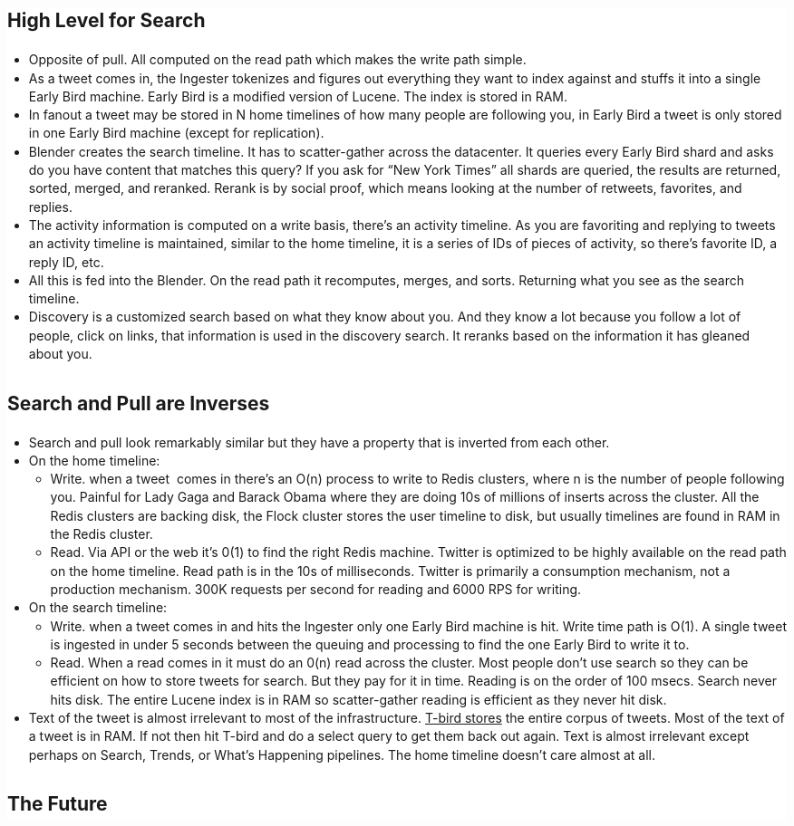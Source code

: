 ## High Level for Search

*   Opposite of pull. All computed on the read path which makes the write path simple.
*   As a tweet comes in, the Ingester tokenizes and figures out everything they want to index against and stuffs it into a single Early Bird machine. Early Bird is a modified version of Lucene. The index is stored in RAM.
*   In fanout a tweet may be stored in N home timelines of how many people are following you, in Early Bird a tweet is only stored in one Early Bird machine (except for replication).
*   Blender creates the search timeline. It has to scatter-gather across the datacenter. It queries every Early Bird shard and asks do you have content that matches this query? If you ask for “New York Times” all shards are queried, the results are returned, sorted, merged, and reranked. Rerank is by social proof, which means looking at the number of retweets, favorites, and replies.
*   The activity information is computed on a write basis, there’s an activity timeline. As you are favoriting and replying to tweets an activity timeline is maintained, similar to the home timeline, it is a series of IDs of pieces of activity, so there’s favorite ID, a reply ID, etc.
*   All this is fed into the Blender. On the read path it recomputes, merges, and sorts. Returning what you see as the search timeline.
*   Discovery is a customized search based on what they know about you. And they know a lot because you follow a lot of people, click on links, that information is used in the discovery search. It reranks based on the information it has gleaned about you.

## Search and Pull are Inverses

*   Search and pull look remarkably similar but they have a property that is inverted from each other.
*   On the home timeline:
    *   Write. when a tweet  comes in there’s an O(n) process to write to Redis clusters, where n is the number of people following you. Painful for Lady Gaga and Barack Obama where they are doing 10s of millions of inserts across the cluster. All the Redis clusters are backing disk, the Flock cluster stores the user timeline to disk, but usually timelines are found in RAM in the Redis cluster.
    *   Read. Via API or the web it’s 0(1) to find the right Redis machine. Twitter is optimized to be highly available on the read path on the home timeline. Read path is in the 10s of milliseconds. Twitter is primarily a consumption mechanism, not a production mechanism. 300K requests per second for reading and 6000 RPS for writing.
*   On the search timeline:
    *   Write. when a tweet comes in and hits the Ingester only one Early Bird machine is hit. Write time path is O(1). A single tweet is ingested in under 5 seconds between the queuing and processing to find the one Early Bird to write it to.
    *   Read. When a read comes in it must do an 0(n) read across the cluster. Most people don’t use search so they can be efficient on how to store tweets for search. But they pay for it in time. Reading is on the order of 100 msecs. Search never hits disk. The entire Lucene index is in RAM so scatter-gather reading is efficient as they never hit disk.
*   Text of the tweet is almost irrelevant to most of the infrastructure. [<span>T-bird stores</span>](http://highscalability.com/blog/2011/12/19/how-twitter-stores-250-million-tweets-a-day-using-mysql.html) <span>the entire corpus of tweets. Most of the text of a tweet is in RAM. If not then hit T-bird and do a select query to get them back out again. Text is almost irrelevant except perhaps on Search, Trends, or What’s Happening pipelines. The home timeline doesn’t care almost at all.</span>

## The Future
